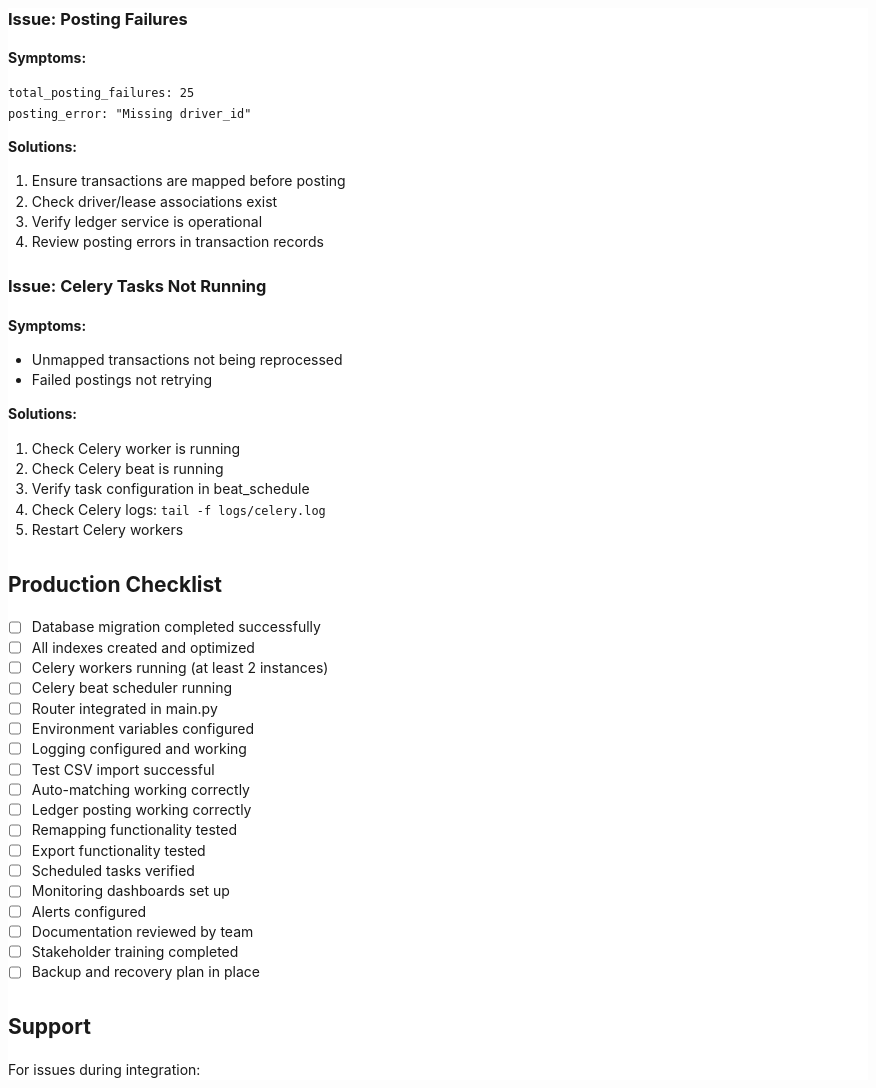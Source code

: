 ### Issue: Posting Failures

**Symptoms:**
```
total_posting_failures: 25
posting_error: "Missing driver_id"
```

**Solutions:**
1. Ensure transactions are mapped before posting
2. Check driver/lease associations exist
3. Verify ledger service is operational
4. Review posting errors in transaction records

### Issue: Celery Tasks Not Running

**Symptoms:**
- Unmapped transactions not being reprocessed
- Failed postings not retrying

**Solutions:**
1. Check Celery worker is running
2. Check Celery beat is running
3. Verify task configuration in beat_schedule
4. Check Celery logs: `tail -f logs/celery.log`
5. Restart Celery workers

## Production Checklist

- [ ] Database migration completed successfully
- [ ] All indexes created and optimized
- [ ] Celery workers running (at least 2 instances)
- [ ] Celery beat scheduler running
- [ ] Router integrated in main.py
- [ ] Environment variables configured
- [ ] Logging configured and working
- [ ] Test CSV import successful
- [ ] Auto-matching working correctly
- [ ] Ledger posting working correctly
- [ ] Remapping functionality tested
- [ ] Export functionality tested
- [ ] Scheduled tasks verified
- [ ] Monitoring dashboards set up
- [ ] Alerts configured
- [ ] Documentation reviewed by team
- [ ] Stakeholder training completed
- [ ] Backup and recovery plan in place

## Support

For issues during integration:
